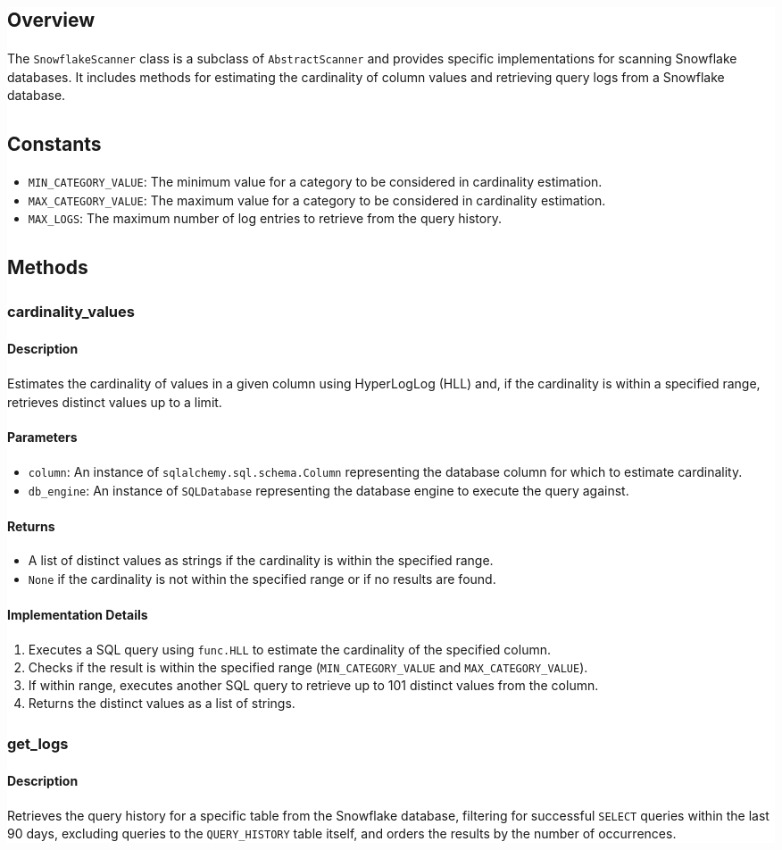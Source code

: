 ## Overview

The `SnowflakeScanner` class is a subclass of `AbstractScanner` and provides specific implementations for scanning Snowflake databases. It includes methods for estimating the cardinality of column values and retrieving query logs from a Snowflake database.

## Constants

- `MIN_CATEGORY_VALUE`: The minimum value for a category to be considered in cardinality estimation.
- `MAX_CATEGORY_VALUE`: The maximum value for a category to be considered in cardinality estimation.
- `MAX_LOGS`: The maximum number of log entries to retrieve from the query history.

## Methods

### cardinality_values

#### Description

Estimates the cardinality of values in a given column using HyperLogLog (HLL) and, if the cardinality is within a specified range, retrieves distinct values up to a limit.

#### Parameters

- `column`: An instance of `sqlalchemy.sql.schema.Column` representing the database column for which to estimate cardinality.
- `db_engine`: An instance of `SQLDatabase` representing the database engine to execute the query against.

#### Returns

- A list of distinct values as strings if the cardinality is within the specified range.
- `None` if the cardinality is not within the specified range or if no results are found.

#### Implementation Details

1. Executes a SQL query using `func.HLL` to estimate the cardinality of the specified column.
2. Checks if the result is within the specified range (`MIN_CATEGORY_VALUE` and `MAX_CATEGORY_VALUE`).
3. If within range, executes another SQL query to retrieve up to 101 distinct values from the column.
4. Returns the distinct values as a list of strings.

### get_logs

#### Description

Retrieves the query history for a specific table from the Snowflake database, filtering for successful `SELECT` queries within the last 90 days, excluding queries to the `QUERY_HISTORY` table itself, and orders the results by the number of occurrences.
